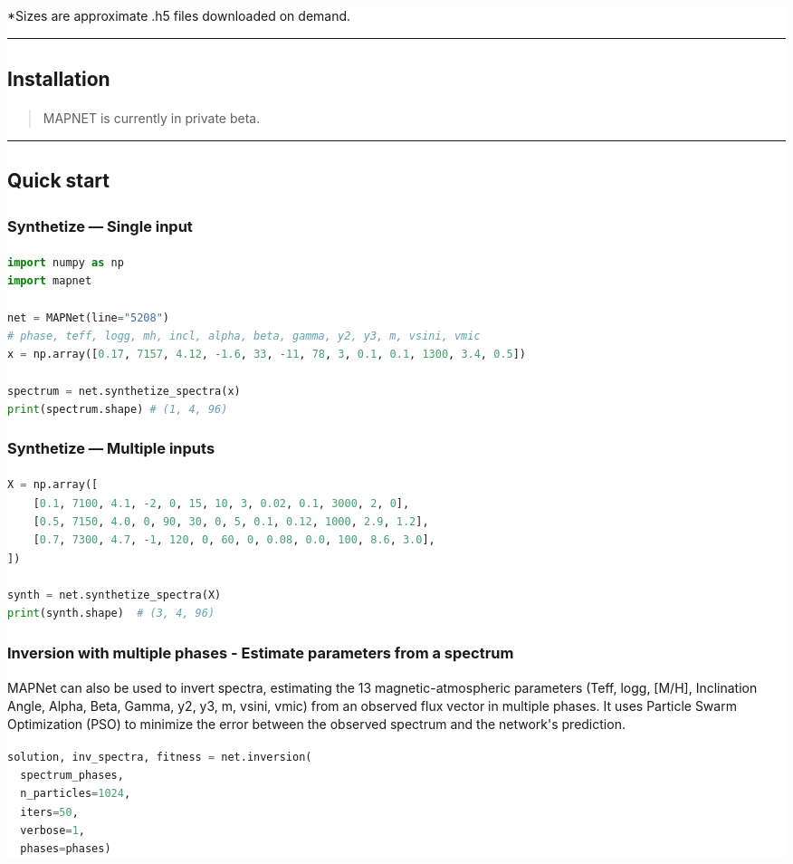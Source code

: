 \*Sizes are approximate .h5 files downloaded on demand.

---

## Installation

> MAPNET is currently in private beta.

---

## Quick start 
### Synthetize — Single input
```python
import numpy as np
import mapnet

net = MAPNet(line="5208")
# phase, teff, logg, mh, incl, alpha, beta, gamma, y2, y3, m, vsini, vmic
x = np.array([0.17, 7157, 4.12, -1.6, 33, -11, 78, 3, 0.1, 0.1, 1300, 3.4, 0.5])

spectrum = net.synthetize_spectra(x)
print(spectrum.shape) # (1, 4, 96)
```

### Synthetize — Multiple inputs

```python
X = np.array([
    [0.1, 7100, 4.1, -2, 0, 15, 10, 3, 0.02, 0.1, 3000, 2, 0],
    [0.5, 7150, 4.0, 0, 90, 30, 0, 5, 0.1, 0.12, 1000, 2.9, 1.2],
    [0.7, 7300, 4.7, -1, 120, 0, 60, 0, 0.08, 0.0, 100, 8.6, 3.0],
])

synth = net.synthetize_spectra(X)
print(synth.shape)  # (3, 4, 96)
```

### Inversion with multiple phases - Estimate parameters from a spectrum
MAPNet can also be used to invert spectra, estimating the 13 magnetic-atmospheric parameters (Teff, logg, [M/H], Inclination Angle, Alpha, Beta, Gamma, y2, y3, m, vsini, vmic) from an observed flux vector in multiple phases. It uses Particle Swarm Optimization (PSO) to minimize the error between the observed spectrum and the network's prediction.

```python
solution, inv_spectra, fitness = net.inversion(
  spectrum_phases, 
  n_particles=1024, 
  iters=50, 
  verbose=1, 
  phases=phases)
```
